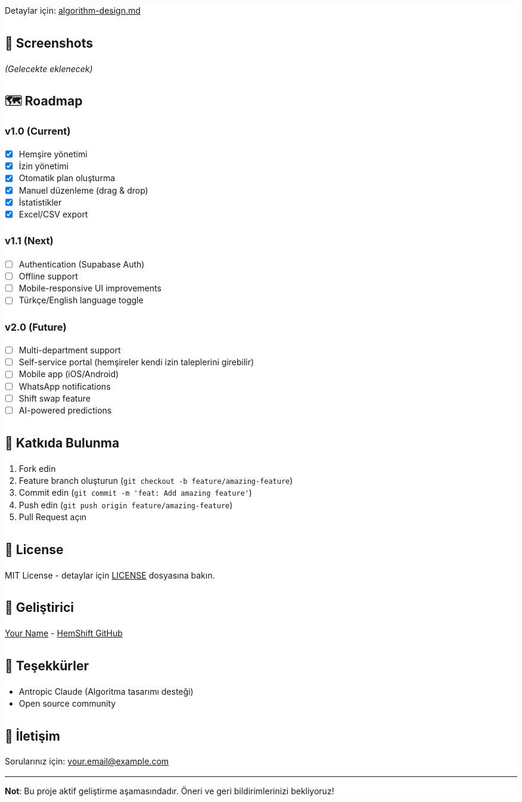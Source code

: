 Detaylar için: [algorithm-design.md](docs/algorithm-design.md)

## 🎨 Screenshots

*(Gelecekte eklenecek)*

## 🗺️ Roadmap

### v1.0 (Current)
- [x] Hemşire yönetimi
- [x] İzin yönetimi
- [x] Otomatik plan oluşturma
- [x] Manuel düzenleme (drag & drop)
- [x] İstatistikler
- [x] Excel/CSV export

### v1.1 (Next)
- [ ] Authentication (Supabase Auth)
- [ ] Offline support
- [ ] Mobile-responsive UI improvements
- [ ] Türkçe/English language toggle

### v2.0 (Future)
- [ ] Multi-department support
- [ ] Self-service portal (hemşireler kendi izin taleplerini girebilir)
- [ ] Mobile app (iOS/Android)
- [ ] WhatsApp notifications
- [ ] Shift swap feature
- [ ] AI-powered predictions

## 🤝 Katkıda Bulunma

1. Fork edin
2. Feature branch oluşturun (`git checkout -b feature/amazing-feature`)
3. Commit edin (`git commit -m 'feat: Add amazing feature'`)
4. Push edin (`git push origin feature/amazing-feature`)
5. Pull Request açın

## 📝 License

MIT License - detaylar için [LICENSE](LICENSE) dosyasına bakın.

## 👥 Geliştirici

[Your Name](https://github.com/yourusername) - [HemShift GitHub](https://github.com/yourusername/hemshift)

## 🙏 Teşekkürler

- Antropic Claude (Algoritma tasarımı desteği)
- Open source community

## 📧 İletişim

Sorularınız için: [your.email@example.com](mailto:your.email@example.com)

---

**Not**: Bu proje aktif geliştirme aşamasındadır. Öneri ve geri bildirimlerinizi bekliyoruz!
